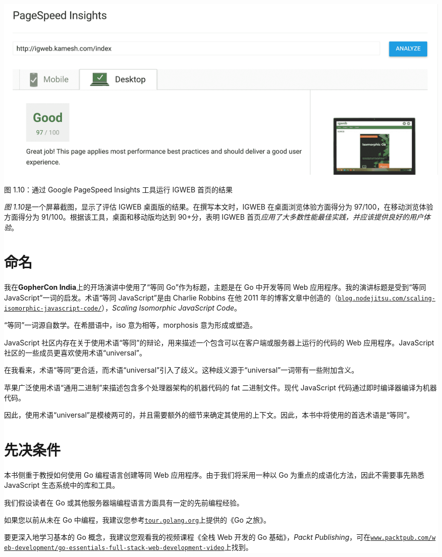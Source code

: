 ![](img/f6b3afb1-039b-482c-9787-c9b62c27d754.png)

图 1.10：通过 Google PageSpeed Insights 工具运行 IGWEB 首页的结果

*图 1.10*是一个屏幕截图，显示了评估 IGWEB 桌面版的结果。在撰写本文时，IGWEB 在桌面浏览体验方面得分为 97/100，在移动浏览体验方面得分为 91/100。根据该工具，桌面和移动版均达到 90+分，表明 IGWEB 首页*应用了大多数性能最佳实践，并应该提供良好的用户体验*。

# 命名

我在**GopherCon India**上的开场演讲中使用了“等同 Go”作为标题，主题是在 Go 中开发等同 Web 应用程序。我的演讲标题是受到“等同 JavaScript”一词的启发。术语“等同 JavaScript”是由 Charlie Robbins 在他 2011 年的博客文章中创造的（[`blog.nodejitsu.com/scaling-isomorphic-javascript-code/`](https://blog.nodejitsu.com/scaling-isomorphic-javascript-code/)），*Scaling Isomorphic JavaScript Code*。

“等同”一词源自数学。在希腊语中，iso 意为相等，morphosis 意为形成或塑造。

JavaScript 社区内存在关于使用术语“等同”的辩论，用来描述一个包含可以在客户端或服务器上运行的代码的 Web 应用程序。JavaScript 社区的一些成员更喜欢使用术语“universal”。

在我看来，术语“等同”更合适，而术语“universal”引入了歧义。这种歧义源于“universal”一词带有一些附加含义。

苹果广泛使用术语“通用二进制”来描述包含多个处理器架构的机器代码的 fat 二进制文件。现代 JavaScript 代码通过即时编译器编译为机器代码。

因此，使用术语“universal”是模棱两可的，并且需要额外的细节来确定其使用的上下文。因此，本书中将使用的首选术语是“等同”。

# 先决条件

本书侧重于教授如何使用 Go 编程语言创建等同 Web 应用程序。由于我们将采用一种以 Go 为重点的成语化方法，因此不需要事先熟悉 JavaScript 生态系统中的库和工具。

我们假设读者在 Go 或其他服务器端编程语言方面具有一定的先前编程经验。

如果您以前从未在 Go 中编程，我建议您参考[`tour.golang.org`](https://tour.golang.org)上提供的《Go 之旅》。

要更深入地学习基本的 Go 概念，我建议您观看我的视频课程《全栈 Web 开发的 Go 基础》，*Packt Publishing*，可在[`www.packtpub.com/web-development/go-essentials-full-stack-web-development-video`](https://www.packtpub.com/web-development/go-essentials-full-stack-web-development-video)上找到。
